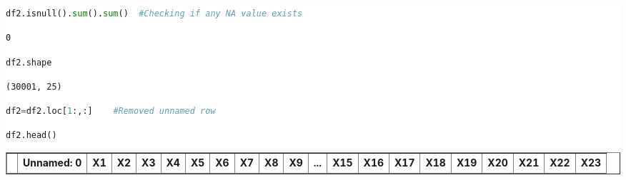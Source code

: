 


```python
df2.isnull().sum().sum()  #Checking if any NA value exists
```




    0




```python
df2.shape
```




    (30001, 25)




```python
df2=df2.loc[1:,:]    #Removed unnamed row
```


```python
df2.head()
```




<div>
<style scoped>
    .dataframe tbody tr th:only-of-type {
        vertical-align: middle;
    }

    .dataframe tbody tr th {
        vertical-align: top;
    }

    .dataframe thead th {
        text-align: right;
    }
</style>
<table border="1" class="dataframe">
  <thead>
    <tr style="text-align: right;">
      <th></th>
      <th>Unnamed: 0</th>
      <th>X1</th>
      <th>X2</th>
      <th>X3</th>
      <th>X4</th>
      <th>X5</th>
      <th>X6</th>
      <th>X7</th>
      <th>X8</th>
      <th>X9</th>
      <th>...</th>
      <th>X15</th>
      <th>X16</th>
      <th>X17</th>
      <th>X18</th>
      <th>X19</th>
      <th>X20</th>
      <th>X21</th>
      <th>X22</th>
      <th>X23</th>